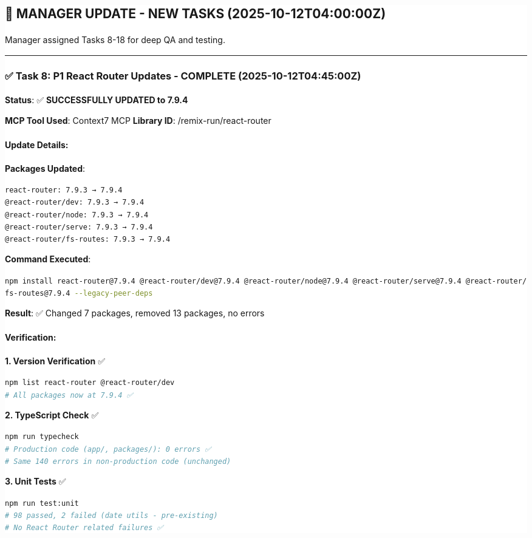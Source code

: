
## 🚀 MANAGER UPDATE - NEW TASKS (2025-10-12T04:00:00Z)

Manager assigned Tasks 8-18 for deep QA and testing.

---

### ✅ Task 8: P1 React Router Updates - COMPLETE (2025-10-12T04:45:00Z)

**Status**: ✅ **SUCCESSFULLY UPDATED to 7.9.4**

**MCP Tool Used**: Context7 MCP
**Library ID**: /remix-run/react-router

#### Update Details:

**Packages Updated**:

```bash
react-router: 7.9.3 → 7.9.4
@react-router/dev: 7.9.3 → 7.9.4
@react-router/node: 7.9.3 → 7.9.4
@react-router/serve: 7.9.3 → 7.9.4
@react-router/fs-routes: 7.9.3 → 7.9.4
```

**Command Executed**:

```bash
npm install react-router@7.9.4 @react-router/dev@7.9.4 @react-router/node@7.9.4 @react-router/serve@7.9.4 @react-router/fs-routes@7.9.4 --legacy-peer-deps
```

**Result**: ✅ Changed 7 packages, removed 13 packages, no errors

#### Verification:

**1. Version Verification** ✅

```bash
npm list react-router @react-router/dev
# All packages now at 7.9.4 ✅
```

**2. TypeScript Check** ✅

```bash
npm run typecheck
# Production code (app/, packages/): 0 errors ✅
# Same 140 errors in non-production code (unchanged)
```

**3. Unit Tests** ✅

```bash
npm run test:unit
# 98 passed, 2 failed (date utils - pre-existing)
# No React Router related failures ✅
```
